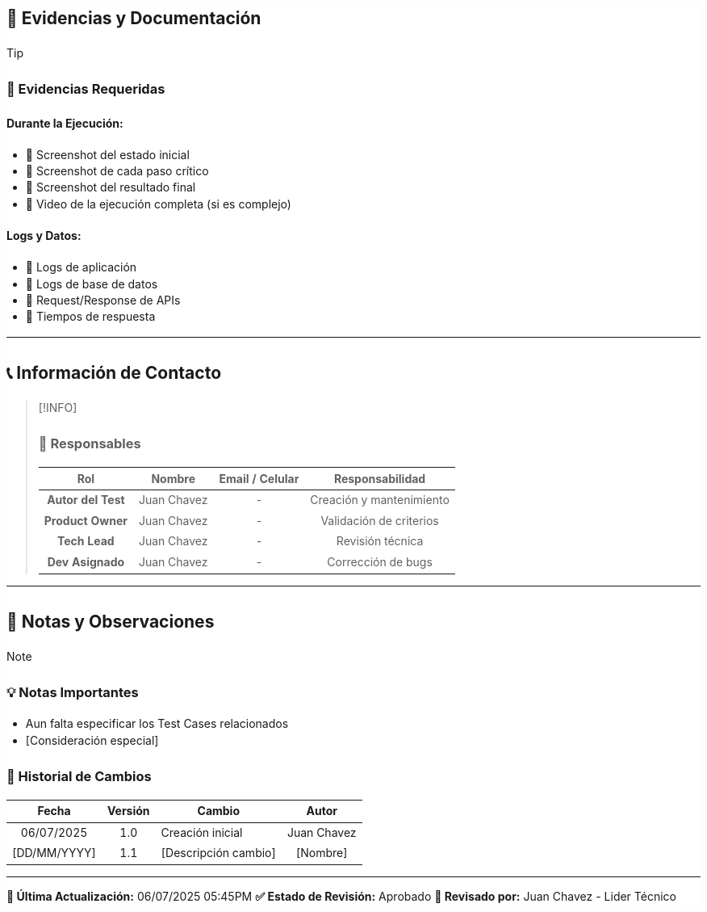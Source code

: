 ## 📎 Evidencias y Documentación

> [!TIP]
>
> ### 📸 Evidencias Requeridas
>
> #### Durante la Ejecución:
>
> - 📸 Screenshot del estado inicial
> - 📸 Screenshot de cada paso crítico
> - 📸 Screenshot del resultado final
> - 🎥 Video de la ejecución completa (si es complejo)
>
> #### Logs y Datos:
>
> - 📝 Logs de aplicación
> - 📝 Logs de base de datos
> - 📝 Request/Response de APIs
> - 📝 Tiempos de respuesta

---

## 📞 Información de Contacto

> [!INFO]
>
> ### 👥 Responsables
>
> |           Rol           |   Nombre   | Email / Celular |      Responsabilidad      |
> | :----------------------: | :---------: | :-------------: | :-----------------------: |
> | **Autor del Test** | Juan Chavez |        -        | Creación y mantenimiento |
> | **Product Owner** | Juan Chavez |        -        | Validación de criterios |
> |   **Tech Lead**   | Juan Chavez |        -        |    Revisión técnica    |
> |  **Dev Asignado**  | Juan Chavez |        -        |    Corrección de bugs    |

---

## 📝 Notas y Observaciones

> [!NOTE]
>
> ### 💡 Notas Importantes
>
> - Aun falta especificar los Test Cases relacionados
> - [Consideración especial]
>
> ### 🔄 Historial de Cambios
>
> |    Fecha    | Versión | Cambio                |    Autor    |
> | :----------: | :------: | --------------------- | :---------: |
> |  06/07/2025  |   1.0   | Creación inicial     | Juan Chavez |
> | [DD/MM/YYYY] |   1.1   | [Descripción cambio] |  [Nombre]  |

---

**📅 Última Actualización:** 06/07/2025 05:45PM
**✅ Estado de Revisión:** Aprobado
**👤 Revisado por:** Juan Chavez - Lider Técnico
